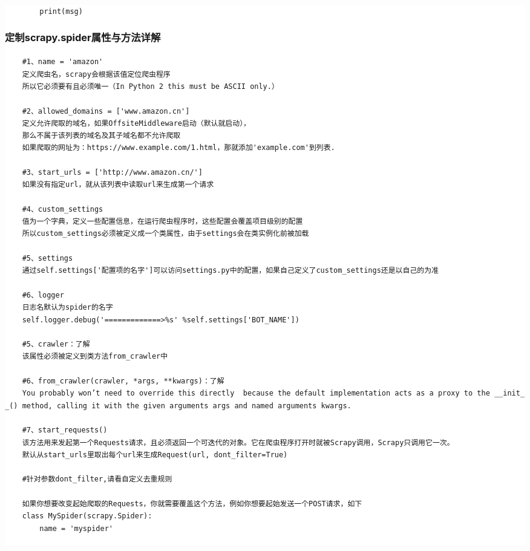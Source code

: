 ```
        print(msg)

```



### 定制scrapy.spider属性与方法详解

```
    #1、name = 'amazon' 
    定义爬虫名，scrapy会根据该值定位爬虫程序
    所以它必须要有且必须唯一（In Python 2 this must be ASCII only.）
    
    #2、allowed_domains = ['www.amazon.cn'] 
    定义允许爬取的域名，如果OffsiteMiddleware启动（默认就启动），
    那么不属于该列表的域名及其子域名都不允许爬取
    如果爬取的网址为：https://www.example.com/1.html，那就添加'example.com'到列表.
    
    #3、start_urls = ['http://www.amazon.cn/']
    如果没有指定url，就从该列表中读取url来生成第一个请求
    
    #4、custom_settings
    值为一个字典，定义一些配置信息，在运行爬虫程序时，这些配置会覆盖项目级别的配置
    所以custom_settings必须被定义成一个类属性，由于settings会在类实例化前被加载
    
    #5、settings
    通过self.settings['配置项的名字']可以访问settings.py中的配置，如果自己定义了custom_settings还是以自己的为准
    
    #6、logger
    日志名默认为spider的名字
    self.logger.debug('=============>%s' %self.settings['BOT_NAME'])
    
    #5、crawler：了解
    该属性必须被定义到类方法from_crawler中
    
    #6、from_crawler(crawler, *args, **kwargs)：了解
    You probably won’t need to override this directly  because the default implementation acts as a proxy to the __init__() method, calling it with the given arguments args and named arguments kwargs.
    
    #7、start_requests()
    该方法用来发起第一个Requests请求，且必须返回一个可迭代的对象。它在爬虫程序打开时就被Scrapy调用，Scrapy只调用它一次。
    默认从start_urls里取出每个url来生成Request(url, dont_filter=True)
    
    #针对参数dont_filter,请看自定义去重规则
    
    如果你想要改变起始爬取的Requests，你就需要覆盖这个方法，例如你想要起始发送一个POST请求，如下
    class MySpider(scrapy.Spider):
        name = 'myspider'
    
```
